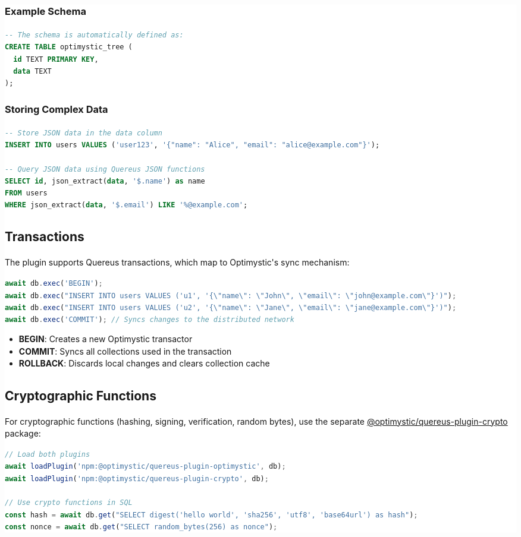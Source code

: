 ### Example Schema

```sql
-- The schema is automatically defined as:
CREATE TABLE optimystic_tree (
  id TEXT PRIMARY KEY,
  data TEXT
);
```

### Storing Complex Data

```sql
-- Store JSON data in the data column
INSERT INTO users VALUES ('user123', '{"name": "Alice", "email": "alice@example.com"}');

-- Query JSON data using Quereus JSON functions
SELECT id, json_extract(data, '$.name') as name 
FROM users 
WHERE json_extract(data, '$.email') LIKE '%@example.com';
```

## Transactions

The plugin supports Quereus transactions, which map to Optimystic's sync mechanism:

```typescript
await db.exec('BEGIN');
await db.exec("INSERT INTO users VALUES ('u1', '{\"name\": \"John\", \"email\": \"john@example.com\"}')");
await db.exec("INSERT INTO users VALUES ('u2', '{\"name\": \"Jane\", \"email\": \"jane@example.com\"}')");
await db.exec('COMMIT'); // Syncs changes to the distributed network
```

- **BEGIN**: Creates a new Optimystic transactor
- **COMMIT**: Syncs all collections used in the transaction
- **ROLLBACK**: Discards local changes and clears collection cache

## Cryptographic Functions

For cryptographic functions (hashing, signing, verification, random bytes), use the separate [@optimystic/quereus-plugin-crypto](../quereus-plugin-crypto) package:

```typescript
// Load both plugins
await loadPlugin('npm:@optimystic/quereus-plugin-optimystic', db);
await loadPlugin('npm:@optimystic/quereus-plugin-crypto', db);

// Use crypto functions in SQL
const hash = await db.get("SELECT digest('hello world', 'sha256', 'utf8', 'base64url') as hash");
const nonce = await db.get("SELECT random_bytes(256) as nonce");
```
